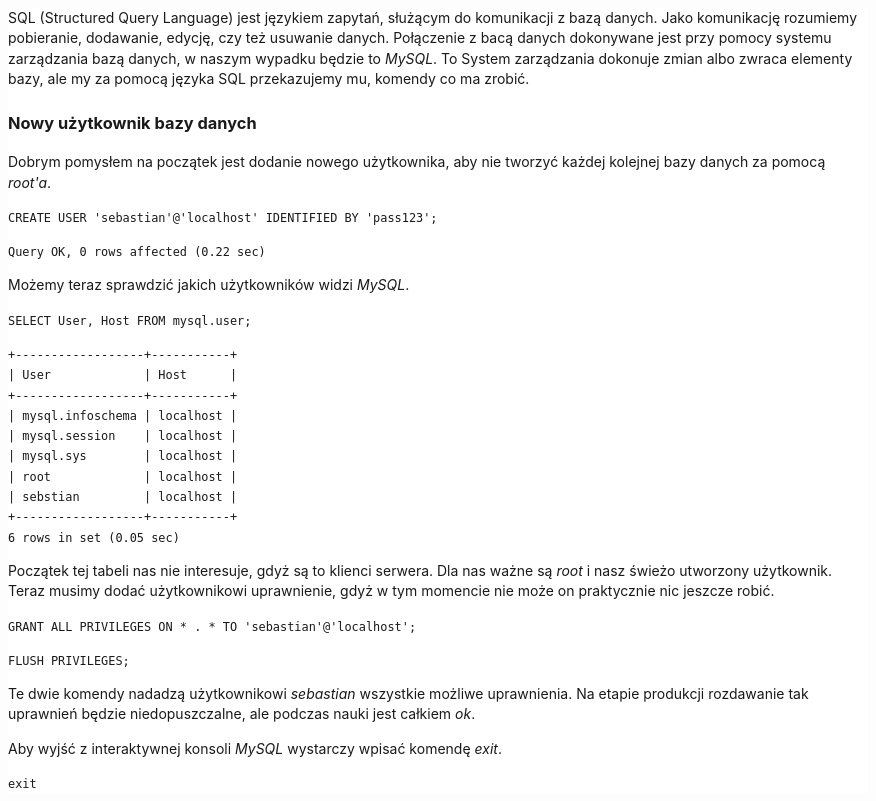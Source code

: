 SQL (Structured Query Language) jest językiem zapytań, służącym do komunikacji z bazą danych. Jako komunikację rozumiemy pobieranie, dodawanie, edycję, czy też usuwanie danych. Połączenie z bacą danych dokonywane jest przy pomocy systemu zarządzania bazą danych, w naszym wypadku będzie to _MySQL_. To System zarządzania dokonuje zmian albo zwraca elementy bazy, ale my za pomocą języka SQL przekazujemy mu, komendy co ma zrobić.

### Nowy użytkownik bazy danych

Dobrym pomysłem na początek jest dodanie nowego użytkownika, aby nie tworzyć każdej kolejnej bazy danych za pomocą _root'a_.

```mysql:terminal
CREATE USER 'sebastian'@'localhost' IDENTIFIED BY 'pass123';
```

```mysql
Query OK, 0 rows affected (0.22 sec)
```

Możemy teraz sprawdzić jakich użytkowników widzi _MySQL_.

```mysql:terminal
SELECT User, Host FROM mysql.user;
```

```mysql
+------------------+-----------+
| User             | Host      |
+------------------+-----------+
| mysql.infoschema | localhost |
| mysql.session    | localhost |
| mysql.sys        | localhost |
| root             | localhost |
| sebstian         | localhost |
+------------------+-----------+
6 rows in set (0.05 sec)
```

Początek tej tabeli nas nie interesuje, gdyż są to klienci serwera. Dla nas ważne są _root_ i nasz świeżo utworzony użytkownik. Teraz musimy dodać użytkownikowi uprawnienie, gdyż w tym momencie nie może on praktycznie nic jeszcze robić.

```mysql:terminal
GRANT ALL PRIVILEGES ON * . * TO 'sebastian'@'localhost';
```

```mysql:terminal
FLUSH PRIVILEGES;
```

Te dwie komendy nadadzą użytkownikowi _sebastian_ wszystkie możliwe uprawnienia. Na etapie produkcji rozdawanie tak uprawnień będzie niedopuszczalne, ale podczas nauki jest całkiem _ok_.

Aby wyjść z interaktywnej konsoli _MySQL_ wystarczy wpisać komendę _exit_.

```mysql:terminal
exit
```
